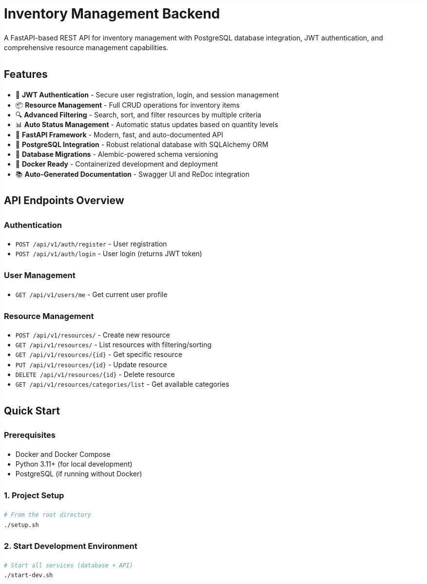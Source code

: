 # Inventory Management Backend

A FastAPI-based REST API for inventory management with PostgreSQL database integration, JWT authentication, and comprehensive resource management capabilities.

## Features

- 🔐 **JWT Authentication** - Secure user registration, login, and session management
- 📦 **Resource Management** - Full CRUD operations for inventory items
- 🔍 **Advanced Filtering** - Search, sort, and filter resources by multiple criteria
- 📊 **Auto Status Management** - Automatic status updates based on quantity levels
- 🚀 **FastAPI Framework** - Modern, fast, and auto-documented API
- 🐘 **PostgreSQL Integration** - Robust relational database with SQLAlchemy ORM
- 🔄 **Database Migrations** - Alembic-powered schema versioning
- 🐳 **Docker Ready** - Containerized development and deployment
- 📚 **Auto-Generated Documentation** - Swagger UI and ReDoc integration

## API Endpoints Overview

### Authentication
- `POST /api/v1/auth/register` - User registration
- `POST /api/v1/auth/login` - User login (returns JWT token)

### User Management
- `GET /api/v1/users/me` - Get current user profile

### Resource Management
- `POST /api/v1/resources/` - Create new resource
- `GET /api/v1/resources/` - List resources with filtering/sorting
- `GET /api/v1/resources/{id}` - Get specific resource
- `PUT /api/v1/resources/{id}` - Update resource
- `DELETE /api/v1/resources/{id}` - Delete resource
- `GET /api/v1/resources/categories/list` - Get available categories

## Quick Start

### Prerequisites
- Docker and Docker Compose
- Python 3.11+ (for local development)
- PostgreSQL (if running without Docker)

### 1. Project Setup
```bash
# From the root directory
./setup.sh
```

### 2. Start Development Environment
```bash
# Start all services (database + API)
./start-dev.sh
```
